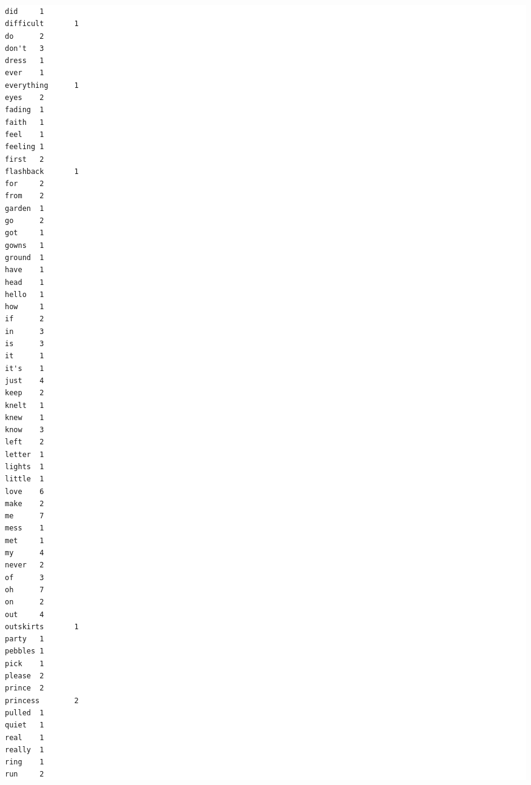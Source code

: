 ```
did     1
difficult       1
do      2
don't   3
dress   1
ever    1
everything      1
eyes    2
fading  1
faith   1
feel    1
feeling 1
first   2
flashback       1
for     2
from    2
garden  1
go      2
got     1
gowns   1
ground  1
have    1
head    1
hello   1
how     1
if      2
in      3
is      3
it      1
it's    1
just    4
keep    2
knelt   1
knew    1
know    3
left    2
letter  1
lights  1
little  1
love    6
make    2
me      7
mess    1
met     1
my      4
never   2
of      3
oh      7
on      2
out     4
outskirts       1
party   1
pebbles 1
pick    1
please  2
prince  2
princess        2
pulled  1
quiet   1
real    1
really  1
ring    1
run     2
```